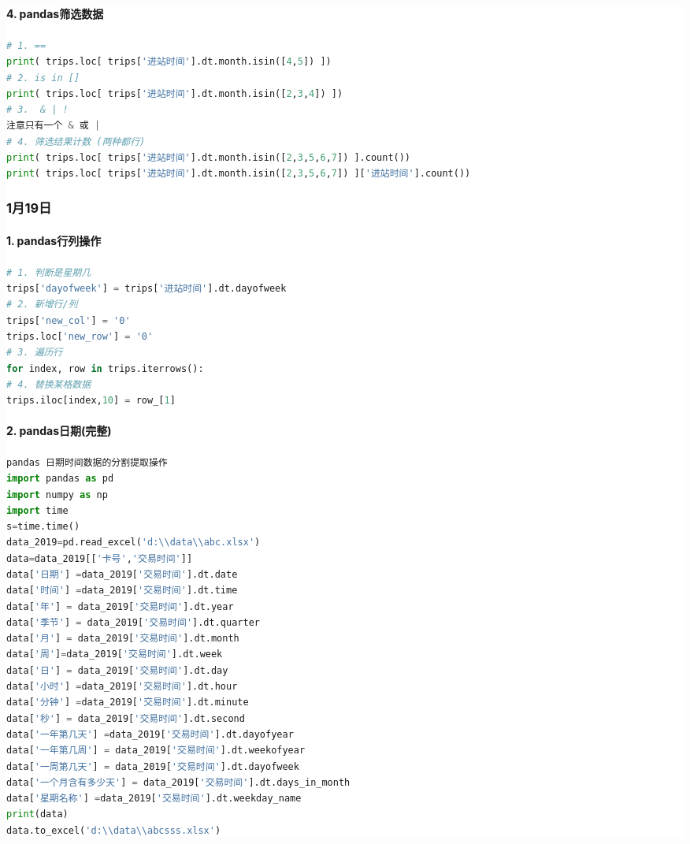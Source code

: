 #### 4. pandas筛选数据

```python
# 1. ==
print( trips.loc[ trips['进站时间'].dt.month.isin([4,5]) ]) 
# 2. is in [] 
print( trips.loc[ trips['进站时间'].dt.month.isin([2,3,4]) ])
# 3.  & | !
注意只有一个 & 或 |
# 4. 筛选结果计数 (两种都行)
print( trips.loc[ trips['进站时间'].dt.month.isin([2,3,5,6,7]) ].count())  
print( trips.loc[ trips['进站时间'].dt.month.isin([2,3,5,6,7]) ]['进站时间'].count())  


```

### 1月19日

#### 1. pandas行列操作

```python
# 1. 判断是星期几
trips['dayofweek'] = trips['进站时间'].dt.dayofweek
# 2. 新增行/列
trips['new_col'] = '0'
trips.loc['new_row'] = '0'
# 3. 遍历行
for index, row in trips.iterrows():
# 4. 替换某格数据
trips.iloc[index,10] = row_[1]
```

#### 2. pandas日期(完整)

```python
pandas 日期时间数据的分割提取操作
import pandas as pd
import numpy as np
import time
s=time.time()
data_2019=pd.read_excel('d:\\data\\abc.xlsx')
data=data_2019[['卡号','交易时间']]
data['日期'] =data_2019['交易时间'].dt.date
data['时间'] =data_2019['交易时间'].dt.time
data['年'] = data_2019['交易时间'].dt.year
data['季节'] = data_2019['交易时间'].dt.quarter
data['月'] = data_2019['交易时间'].dt.month
data['周']=data_2019['交易时间'].dt.week
data['日'] = data_2019['交易时间'].dt.day
data['小时'] =data_2019['交易时间'].dt.hour
data['分钟'] =data_2019['交易时间'].dt.minute
data['秒'] = data_2019['交易时间'].dt.second
data['一年第几天'] =data_2019['交易时间'].dt.dayofyear
data['一年第几周'] = data_2019['交易时间'].dt.weekofyear
data['一周第几天'] = data_2019['交易时间'].dt.dayofweek
data['一个月含有多少天'] = data_2019['交易时间'].dt.days_in_month
data['星期名称'] =data_2019['交易时间'].dt.weekday_name
print(data)
data.to_excel('d:\\data\\abcsss.xlsx')
```

